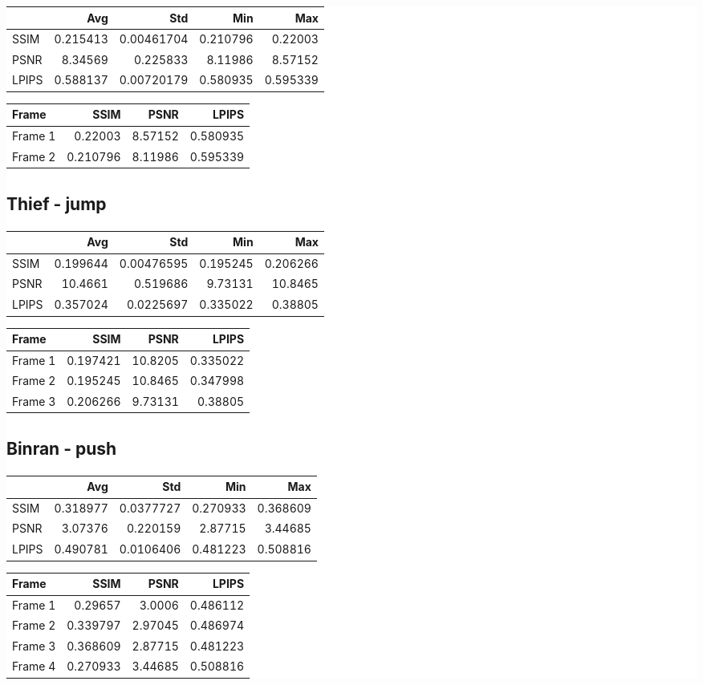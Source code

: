 |       |      Avg |        Std |      Min |      Max |
|:------|---------:|-----------:|---------:|---------:|
| SSIM  | 0.215413 | 0.00461704 | 0.210796 | 0.22003  |
| PSNR  | 8.34569  | 0.225833   | 8.11986  | 8.57152  |
| LPIPS | 0.588137 | 0.00720179 | 0.580935 | 0.595339 |

| Frame   |     SSIM |    PSNR |    LPIPS |
|:--------|---------:|--------:|---------:|
| Frame 1 | 0.22003  | 8.57152 | 0.580935 |
| Frame 2 | 0.210796 | 8.11986 | 0.595339 |

## Thief - jump

|       |       Avg |        Std |      Min |       Max |
|:------|----------:|-----------:|---------:|----------:|
| SSIM  |  0.199644 | 0.00476595 | 0.195245 |  0.206266 |
| PSNR  | 10.4661   | 0.519686   | 9.73131  | 10.8465   |
| LPIPS |  0.357024 | 0.0225697  | 0.335022 |  0.38805  |

| Frame   |     SSIM |     PSNR |    LPIPS |
|:--------|---------:|---------:|---------:|
| Frame 1 | 0.197421 | 10.8205  | 0.335022 |
| Frame 2 | 0.195245 | 10.8465  | 0.347998 |
| Frame 3 | 0.206266 |  9.73131 | 0.38805  |

## Binran - push

|       |      Avg |       Std |      Min |      Max |
|:------|---------:|----------:|---------:|---------:|
| SSIM  | 0.318977 | 0.0377727 | 0.270933 | 0.368609 |
| PSNR  | 3.07376  | 0.220159  | 2.87715  | 3.44685  |
| LPIPS | 0.490781 | 0.0106406 | 0.481223 | 0.508816 |

| Frame   |     SSIM |    PSNR |    LPIPS |
|:--------|---------:|--------:|---------:|
| Frame 1 | 0.29657  | 3.0006  | 0.486112 |
| Frame 2 | 0.339797 | 2.97045 | 0.486974 |
| Frame 3 | 0.368609 | 2.87715 | 0.481223 |
| Frame 4 | 0.270933 | 3.44685 | 0.508816 |
